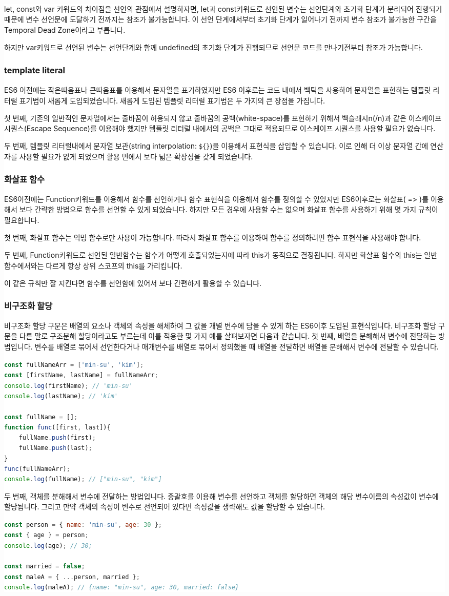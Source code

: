 let, const와 var 키워드의 차이점을 선언의 관점에서 설명하자면, let과 const키워드로 선언된 변수는 선언단계와 초기화 단계가 분리되어 진행되기 때문에 변수 선언문에 도달하기 전까지는 참조가 불가능합니다. 이 선언 단계에서부터 초기화 단계가 일어나기 전까지 변수 참조가 불가능한 구간을 Temporal Dead Zone이라고 부릅니다.

하지만 var키워드로 선언된 변수는 선언단계와 함께 undefined의 초기화 단계가 진행되므로 선언문 코드를 만나기전부터 참조가 가능합니다.

### **template literal**

ES6 이전에는 작은따옴표나 큰따옴표를 이용해서 문자열을 표기하였지만 ES6 이후로는 코드 내에서 백틱을 사용하여 문자열을 표현하는 템플릿 리터럴 표기법이 새롭게 도입되었습니다. 새롭게 도입된 템플릿 리터럴 표기법은 두 가지의 큰 장점을 가집니다.

첫 번째, 기존의 일반적인 문자열에서는 줄바꿈이 허용되지 않고 줄바꿈의 공백(white-space)를 표현하기 위해서 백슬래시n(/n)과 같은 이스케이프 시퀀스(Escape Sequence)를 이용해야 했지만 템플릿 리터럴 내에서의 공백은 그대로 적용되므로 이스케이프 시퀀스를 사용할 필요가 없습니다.

두 번째, 템플릿 리터럴내에서 문자열 보관(string interpolation: `${}`)을 이용해서 표현식을 삽입할 수 있습니다. 이로 인해 더 이상 문자열 간에 연산자를 사용할 필요가 없게 되었으며 활용 면에서 보다 넓은 확장성을 갖게 되었습니다.

### **화살표 함수**

ES6이전에는 Function키워드를 이용해서 함수를 선언하거나 함수 표현식을 이용해서 함수를 정의할 수 있었지만 ES6이후로는 화살표( => )를 이용해서 보다 간략한 방법으로 함수를 선언할 수 있게 되었습니다. 하지만 모든 경우에 사용할 수는 없으며 화살표 함수를 사용하기 위해 몇 가지 규칙이 필요합니다.

첫 번째, 화살표 함수는 익명 함수로만 사용이 가능합니다. 따라서 화살표 함수를 이용하여 함수를 정의하려면 함수 표현식을 사용해야 합니다.

두 번째, Function키워드로 선언된 일반함수는 함수가 어떻게 호출되었는지에 따라 this가 동적으로 결정됩니다. 하지만 화살표 함수의 this는 일반 함수에서와는 다르게 항상 상위 스코프의 this를 가리킵니다.

이 같은 규칙만 잘 지킨다면 함수를 선언함에 있어서 보다 간편하게 활용할 수 있습니다.

### **비구조화 할당**

비구조화 할당 구문은 배열의 요소나 객체의 속성을 해체하여 그 값을 개별 변수에 담을 수 있게 하는 ES6이후 도입된 표현식입니다. 비구조화 할당 구문을 다른 말로 구조분해 할당이라고도 부르는데 이를 적용한 몇 가지 예를 살펴보자면 다음과 같습니다.
첫 번째, 배열을 분해해서 변수에 전달하는 방법입니다. 변수를 배열로 묶어서 선언한다거나 매개변수를 배열로 묶어서 정의했을 때 배열을 전달하면 배열을 분해해서 변수에 전달할 수 있습니다.

```jsx
const fullNameArr = ['min-su', 'kim'];
const [firstName, lastName] = fullNameArr;
console.log(firstName); // 'min-su'
console.log(lastName); // 'kim'

const fullName = [];
function func([first, last]){
    fullName.push(first);
    fullName.push(last);
}
func(fullNameArr);
console.log(fullName); // ["min-su", "kim"]
```

두 번째, 객체를 분해해서 변수에 전달하는 방법입니다. 중괄호를 이용해 변수를 선언하고 객체를 할당하면 객체의 해당 변수이름의 속성값이 변수에 할당됩니다. 그리고 만약 객체의 속성이 변수로 선언되어 있다면 속성값을 생략해도 값을 할당할 수 있습니다.

```jsx
const person = { name: 'min-su', age: 30 };
const { age } = person;
console.log(age); // 30;

const married = false;
const maleA = { ...person, married };
console.log(maleA); // {name: "min-su", age: 30, married: false}
```
